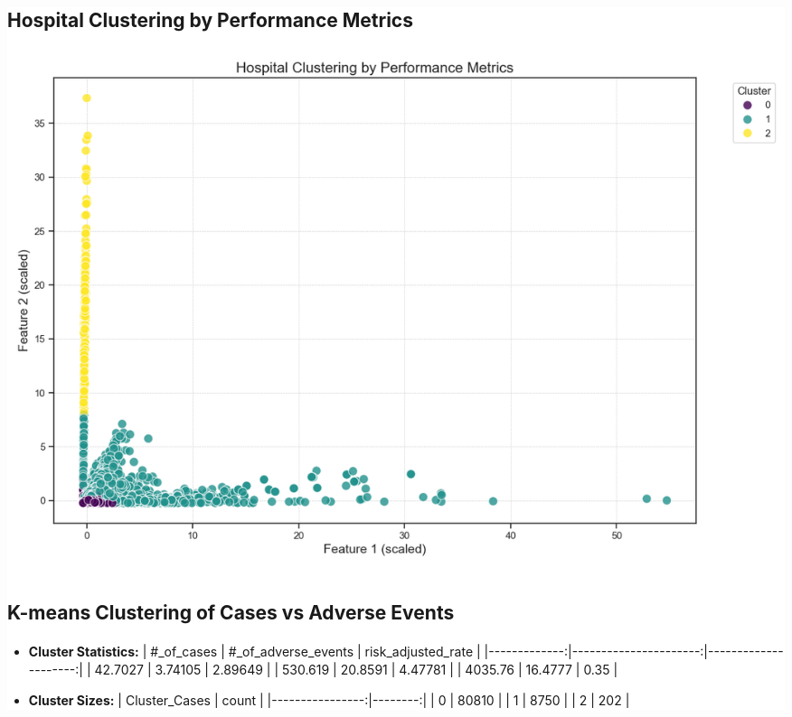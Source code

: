 ## Hospital Clustering by Performance Metrics
![Hospital Clustering by Performance Metrics](./plots/clusters/cluster_analysis.png)

## K-means Clustering of Cases vs Adverse Events

- **Cluster Statistics:**
|   #_of_cases |   #_of_adverse_events |   risk_adjusted_rate |
|-------------:|----------------------:|---------------------:|
|      42.7027 |               3.74105 |              2.89649 |
|     530.619  |              20.8591  |              4.47781 |
|    4035.76   |              16.4777  |              0.35    |

- **Cluster Sizes:**
|   Cluster_Cases |   count |
|----------------:|--------:|
|               0 |   80810 |
|               1 |    8750 |
|               2 |     202 |

